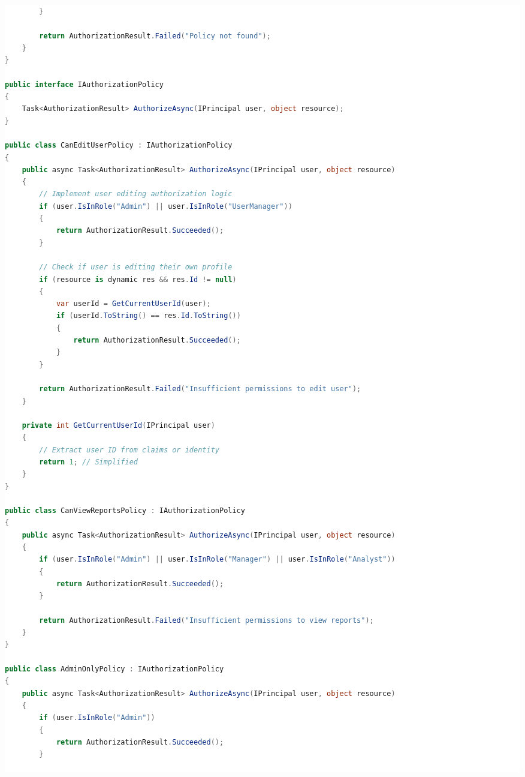 ```csharp
        }
        
        return AuthorizationResult.Failed("Policy not found");
    }
}

public interface IAuthorizationPolicy
{
    Task<AuthorizationResult> AuthorizeAsync(IPrincipal user, object resource);
}

public class CanEditUserPolicy : IAuthorizationPolicy
{
    public async Task<AuthorizationResult> AuthorizeAsync(IPrincipal user, object resource)
    {
        // Implement user editing authorization logic
        if (user.IsInRole("Admin") || user.IsInRole("UserManager"))
        {
            return AuthorizationResult.Succeeded();
        }
        
        // Check if user is editing their own profile
        if (resource is dynamic res && res.Id != null)
        {
            var userId = GetCurrentUserId(user);
            if (userId.ToString() == res.Id.ToString())
            {
                return AuthorizationResult.Succeeded();
            }
        }
        
        return AuthorizationResult.Failed("Insufficient permissions to edit user");
    }
    
    private int GetCurrentUserId(IPrincipal user)
    {
        // Extract user ID from claims or identity
        return 1; // Simplified
    }
}

public class CanViewReportsPolicy : IAuthorizationPolicy
{
    public async Task<AuthorizationResult> AuthorizeAsync(IPrincipal user, object resource)
    {
        if (user.IsInRole("Admin") || user.IsInRole("Manager") || user.IsInRole("Analyst"))
        {
            return AuthorizationResult.Succeeded();
        }
        
        return AuthorizationResult.Failed("Insufficient permissions to view reports");
    }
}

public class AdminOnlyPolicy : IAuthorizationPolicy
{
    public async Task<AuthorizationResult> AuthorizeAsync(IPrincipal user, object resource)
    {
        if (user.IsInRole("Admin"))
        {
            return AuthorizationResult.Succeeded();
        }
        
```
